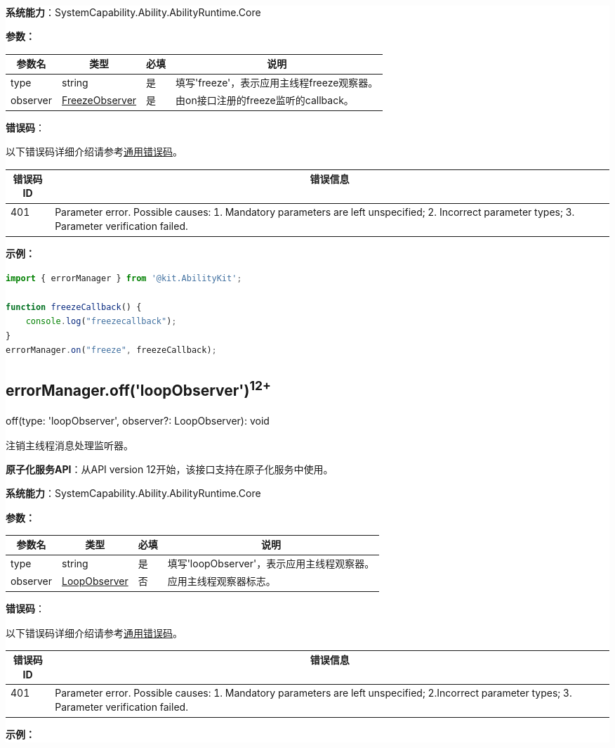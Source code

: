 **系统能力**：SystemCapability.Ability.AbilityRuntime.Core

**参数：**
 
| 参数名 | 类型 | 必填 | 说明 |
| -------- | -------- | -------- | -------- |
| type | string | 是 | 填写'freeze'，表示应用主线程freeze观察器。 |
| observer | [FreezeObserver](#freezeobserver16) | 是 | 由on接口注册的freeze监听的callback。 |

**错误码**：

以下错误码详细介绍请参考[通用错误码](../errorcode-universal.md)。

| 错误码ID | 错误信息 |
| ------- | -------- |
| 401      | Parameter error. Possible causes: 1. Mandatory parameters are left unspecified; 2. Incorrect parameter types; 3. Parameter verification failed.   |

**示例：**
    
```ts
import { errorManager } from '@kit.AbilityKit';

function freezeCallback() {
    console.log("freezecallback");
}
errorManager.on("freeze", freezeCallback);
```

## errorManager.off('loopObserver')<sup>12+</sup>

off(type: 'loopObserver', observer?: LoopObserver): void

注销主线程消息处理监听器。

**原子化服务API**：从API version 12开始，该接口支持在原子化服务中使用。

**系统能力**：SystemCapability.Ability.AbilityRuntime.Core

**参数：**
 
| 参数名 | 类型 | 必填 | 说明 |
| -------- | -------- | -------- | -------- |
| type | string | 是 | 填写'loopObserver'，表示应用主线程观察器。 |
| observer | [LoopObserver](js-apis-inner-application-loopObserver.md) | 否 | 应用主线程观察器标志。 |

**错误码**：

以下错误码详细介绍请参考[通用错误码](../errorcode-universal.md)。

| 错误码ID | 错误信息 |
| ------- | -------- |
| 401      | Parameter error. Possible causes: 1. Mandatory parameters are left unspecified; 2.Incorrect parameter types; 3. Parameter verification failed.   |

**示例：**
    